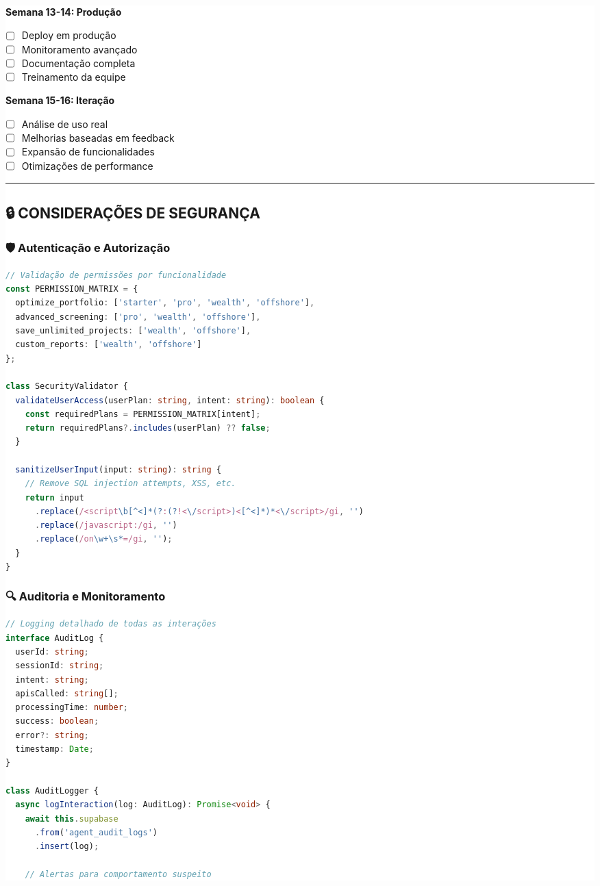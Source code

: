 **Semana 13-14: Produção**
- [ ] Deploy em produção
- [ ] Monitoramento avançado
- [ ] Documentação completa
- [ ] Treinamento da equipe

**Semana 15-16: Iteração**
- [ ] Análise de uso real
- [ ] Melhorias baseadas em feedback
- [ ] Expansão de funcionalidades
- [ ] Otimizações de performance

---

## 🔒 CONSIDERAÇÕES DE SEGURANÇA

### 🛡️ Autenticação e Autorização

```typescript
// Validação de permissões por funcionalidade
const PERMISSION_MATRIX = {
  optimize_portfolio: ['starter', 'pro', 'wealth', 'offshore'],
  advanced_screening: ['pro', 'wealth', 'offshore'],
  save_unlimited_projects: ['wealth', 'offshore'],
  custom_reports: ['wealth', 'offshore']
};

class SecurityValidator {
  validateUserAccess(userPlan: string, intent: string): boolean {
    const requiredPlans = PERMISSION_MATRIX[intent];
    return requiredPlans?.includes(userPlan) ?? false;
  }

  sanitizeUserInput(input: string): string {
    // Remove SQL injection attempts, XSS, etc.
    return input
      .replace(/<script\b[^<]*(?:(?!<\/script>)<[^<]*)*<\/script>/gi, '')
      .replace(/javascript:/gi, '')
      .replace(/on\w+\s*=/gi, '');
  }
}
```

### 🔍 Auditoria e Monitoramento

```typescript
// Logging detalhado de todas as interações
interface AuditLog {
  userId: string;
  sessionId: string;
  intent: string;
  apisCalled: string[];
  processingTime: number;
  success: boolean;
  error?: string;
  timestamp: Date;
}

class AuditLogger {
  async logInteraction(log: AuditLog): Promise<void> {
    await this.supabase
      .from('agent_audit_logs')
      .insert(log);
    
    // Alertas para comportamento suspeito
```